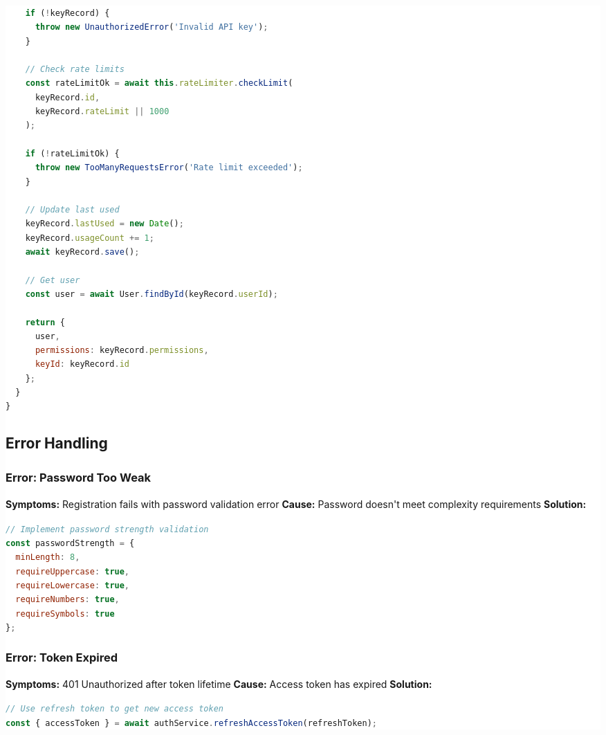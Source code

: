 ```javascript
    if (!keyRecord) {
      throw new UnauthorizedError('Invalid API key');
    }

    // Check rate limits
    const rateLimitOk = await this.rateLimiter.checkLimit(
      keyRecord.id,
      keyRecord.rateLimit || 1000
    );

    if (!rateLimitOk) {
      throw new TooManyRequestsError('Rate limit exceeded');
    }

    // Update last used
    keyRecord.lastUsed = new Date();
    keyRecord.usageCount += 1;
    await keyRecord.save();

    // Get user
    const user = await User.findById(keyRecord.userId);

    return {
      user,
      permissions: keyRecord.permissions,
      keyId: keyRecord.id
    };
  }
}
```

## Error Handling

### Error: Password Too Weak
**Symptoms:** Registration fails with password validation error
**Cause:** Password doesn't meet complexity requirements
**Solution:**
```javascript
// Implement password strength validation
const passwordStrength = {
  minLength: 8,
  requireUppercase: true,
  requireLowercase: true,
  requireNumbers: true,
  requireSymbols: true
};
```

### Error: Token Expired
**Symptoms:** 401 Unauthorized after token lifetime
**Cause:** Access token has expired
**Solution:**
```javascript
// Use refresh token to get new access token
const { accessToken } = await authService.refreshAccessToken(refreshToken);
```
